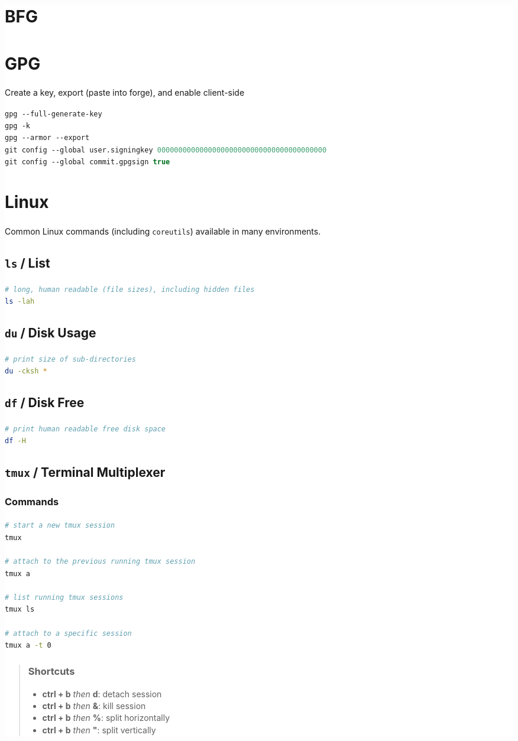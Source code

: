 # BFG

# GPG
Create a key, export (paste into forge), and enable client-side
```ps
gpg --full-generate-key
gpg -k
gpg --armor --export
git config --global user.signingkey 0000000000000000000000000000000000000000
git config --global commit.gpgsign true
```





# Linux
Common Linux commands (including ```coreutils```) available in many environments.
## ```ls``` / List
```sh
# long, human readable (file sizes), including hidden files
ls -lah
```

## ```du``` / Disk Usage
```sh
# print size of sub-directories
du -cksh *
```

## ```df``` / Disk Free
```sh
# print human readable free disk space
df -H
```

## ```tmux``` / Terminal Multiplexer
### Commands
```sh
# start a new tmux session
tmux

# attach to the previous running tmux session
tmux a

# list running tmux sessions
tmux ls

# attach to a specific session
tmux a -t 0
```
> ### Shortcuts
> - __ctrl + b__ _then_ __d__: detach session
> - __ctrl + b__ _then_ __&__: kill session
> - __ctrl + b__ _then_ __%__: split horizontally
> - __ctrl + b__ _then_ __"__: split vertically
